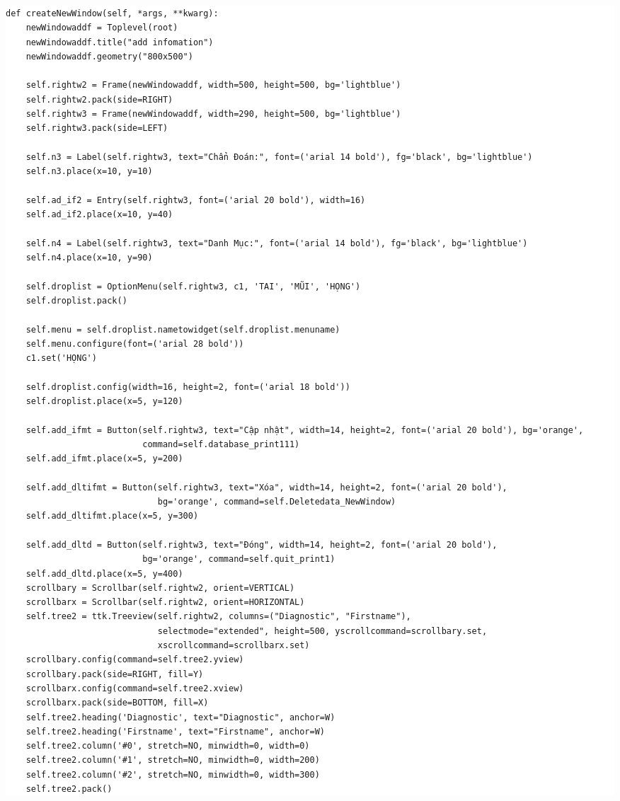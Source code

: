     def createNewWindow(self, *args, **kwarg):
        newWindowaddf = Toplevel(root)
        newWindowaddf.title("add infomation")
        newWindowaddf.geometry("800x500")

        self.rightw2 = Frame(newWindowaddf, width=500, height=500, bg='lightblue')
        self.rightw2.pack(side=RIGHT)
        self.rightw3 = Frame(newWindowaddf, width=290, height=500, bg='lightblue')
        self.rightw3.pack(side=LEFT)

        self.n3 = Label(self.rightw3, text="Chẩn Đoán:", font=('arial 14 bold'), fg='black', bg='lightblue')
        self.n3.place(x=10, y=10)

        self.ad_if2 = Entry(self.rightw3, font=('arial 20 bold'), width=16)
        self.ad_if2.place(x=10, y=40)

        self.n4 = Label(self.rightw3, text="Danh Mục:", font=('arial 14 bold'), fg='black', bg='lightblue')
        self.n4.place(x=10, y=90)

        self.droplist = OptionMenu(self.rightw3, c1, 'TAI', 'MŨI', 'HỌNG')
        self.droplist.pack()

        self.menu = self.droplist.nametowidget(self.droplist.menuname)
        self.menu.configure(font=('arial 28 bold'))
        c1.set('HỌNG')

        self.droplist.config(width=16, height=2, font=('arial 18 bold'))
        self.droplist.place(x=5, y=120)

        self.add_ifmt = Button(self.rightw3, text="Cập nhật", width=14, height=2, font=('arial 20 bold'), bg='orange',
                               command=self.database_print111)
        self.add_ifmt.place(x=5, y=200)

        self.add_dltifmt = Button(self.rightw3, text="Xóa", width=14, height=2, font=('arial 20 bold'),
                                  bg='orange', command=self.Deletedata_NewWindow)
        self.add_dltifmt.place(x=5, y=300)

        self.add_dltd = Button(self.rightw3, text="Đóng", width=14, height=2, font=('arial 20 bold'),
                               bg='orange', command=self.quit_print1)
        self.add_dltd.place(x=5, y=400)
        scrollbary = Scrollbar(self.rightw2, orient=VERTICAL)
        scrollbarx = Scrollbar(self.rightw2, orient=HORIZONTAL)
        self.tree2 = ttk.Treeview(self.rightw2, columns=("Diagnostic", "Firstname"),
                                  selectmode="extended", height=500, yscrollcommand=scrollbary.set,
                                  xscrollcommand=scrollbarx.set)
        scrollbary.config(command=self.tree2.yview)
        scrollbary.pack(side=RIGHT, fill=Y)
        scrollbarx.config(command=self.tree2.xview)
        scrollbarx.pack(side=BOTTOM, fill=X)
        self.tree2.heading('Diagnostic', text="Diagnostic", anchor=W)
        self.tree2.heading('Firstname', text="Firstname", anchor=W)
        self.tree2.column('#0', stretch=NO, minwidth=0, width=0)
        self.tree2.column('#1', stretch=NO, minwidth=0, width=200)
        self.tree2.column('#2', stretch=NO, minwidth=0, width=300)
        self.tree2.pack()
